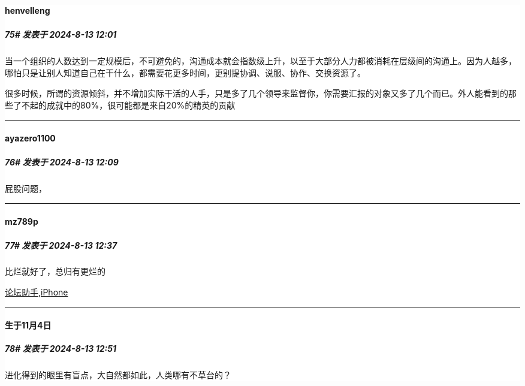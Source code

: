 ####  henvelleng  
##### 75#       发表于 2024-8-13 12:01

当一个组织的人数达到一定规模后，不可避免的，沟通成本就会指数级上升，以至于大部分人力都被消耗在层级间的沟通上。因为人越多，哪怕只是让别人知道自己在干什么，都需要花更多时间，更别提协调、说服、协作、交换资源了。

很多时候，所谓的资源倾斜，并不增加实际干活的人手，只是多了几个领导来监督你，你需要汇报的对象又多了几个而已。外人能看到的那些了不起的成就中的80%，很可能都是来自20%的精英的贡献


*****

####  ayazero1100  
##### 76#       发表于 2024-8-13 12:09

屁股问题，


*****

####  mz789p  
##### 77#       发表于 2024-8-13 12:37

比烂就好了，总归有更烂的

[论坛助手,iPhone](https://bbs.saraba1st.com/2b/forum.php?mod=viewthread&amp;tid=2029836)


*****

####  生于11月4日  
##### 78#       发表于 2024-8-13 12:51

进化得到的眼里有盲点，大自然都如此，人类哪有不草台的？

